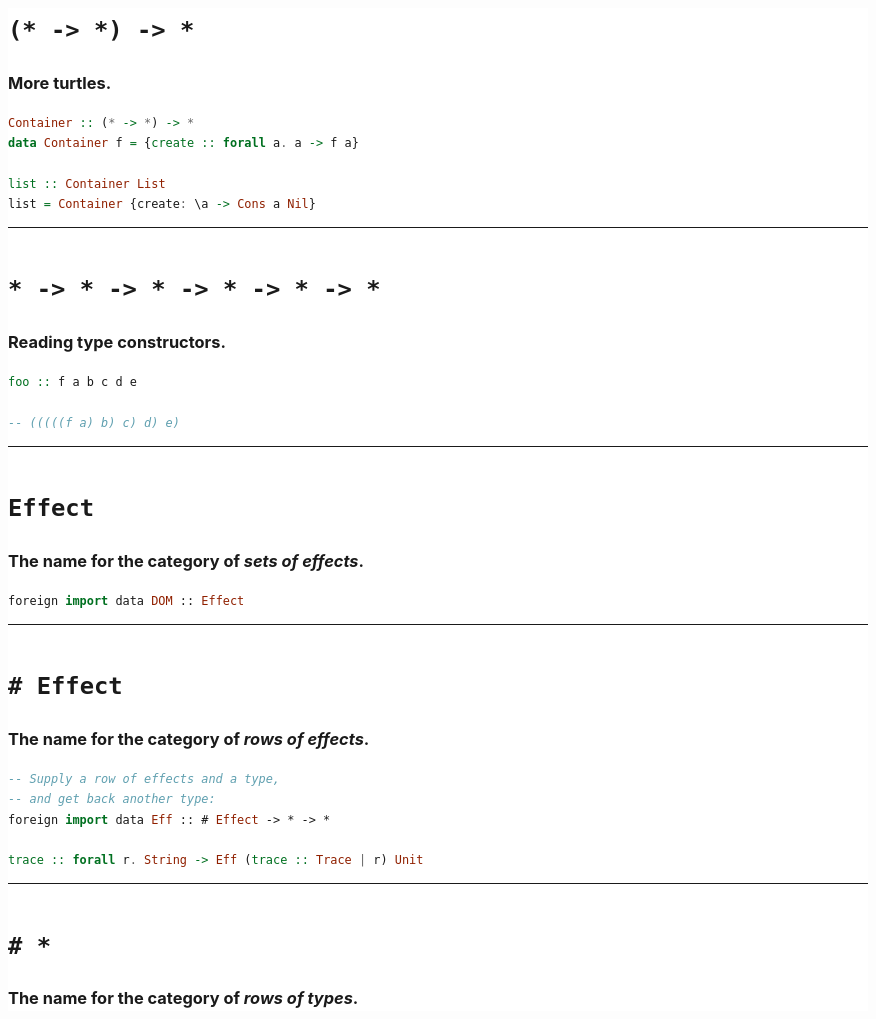 # `(* -> *) -> *`
### More turtles.

```haskell
Container :: (* -> *) -> *
data Container f = {create :: forall a. a -> f a}

list :: Container List
list = Container {create: \a -> Cons a Nil}
```

---

# `* -> * -> * -> * -> * -> *`
### Reading type constructors.

```haskell
foo :: f a b c d e

-- (((((f a) b) c) d) e)
```

---

# `Effect`
### The name for the category of *sets of effects*.

```haskell
foreign import data DOM :: Effect
```

---

# `# Effect`
### The name for the category of *rows of effects*.

```haskell
-- Supply a row of effects and a type,
-- and get back another type:
foreign import data Eff :: # Effect -> * -> *

trace :: forall r. String -> Eff (trace :: Trace | r) Unit
```

---

# `# *`
### The name for the category of *rows of types*.
